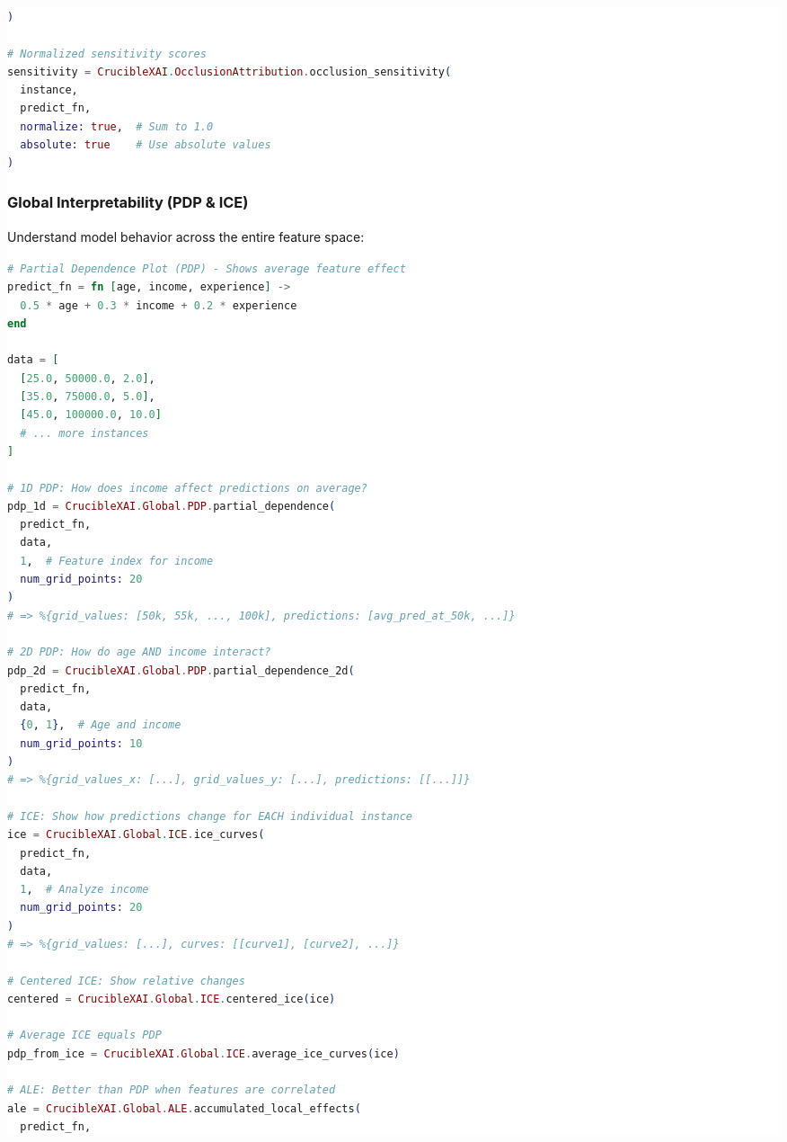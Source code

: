 ```elixir
)

# Normalized sensitivity scores
sensitivity = CrucibleXAI.OcclusionAttribution.occlusion_sensitivity(
  instance,
  predict_fn,
  normalize: true,  # Sum to 1.0
  absolute: true    # Use absolute values
)
```

### Global Interpretability (PDP & ICE)

Understand model behavior across the entire feature space:

```elixir
# Partial Dependence Plot (PDP) - Shows average feature effect
predict_fn = fn [age, income, experience] ->
  0.5 * age + 0.3 * income + 0.2 * experience
end

data = [
  [25.0, 50000.0, 2.0],
  [35.0, 75000.0, 5.0],
  [45.0, 100000.0, 10.0]
  # ... more instances
]

# 1D PDP: How does income affect predictions on average?
pdp_1d = CrucibleXAI.Global.PDP.partial_dependence(
  predict_fn,
  data,
  1,  # Feature index for income
  num_grid_points: 20
)
# => %{grid_values: [50k, 55k, ..., 100k], predictions: [avg_pred_at_50k, ...]}

# 2D PDP: How do age AND income interact?
pdp_2d = CrucibleXAI.Global.PDP.partial_dependence_2d(
  predict_fn,
  data,
  {0, 1},  # Age and income
  num_grid_points: 10
)
# => %{grid_values_x: [...], grid_values_y: [...], predictions: [[...]]}

# ICE: Show how predictions change for EACH individual instance
ice = CrucibleXAI.Global.ICE.ice_curves(
  predict_fn,
  data,
  1,  # Analyze income
  num_grid_points: 20
)
# => %{grid_values: [...], curves: [[curve1], [curve2], ...]}

# Centered ICE: Show relative changes
centered = CrucibleXAI.Global.ICE.centered_ice(ice)

# Average ICE equals PDP
pdp_from_ice = CrucibleXAI.Global.ICE.average_ice_curves(ice)

# ALE: Better than PDP when features are correlated
ale = CrucibleXAI.Global.ALE.accumulated_local_effects(
  predict_fn,
```